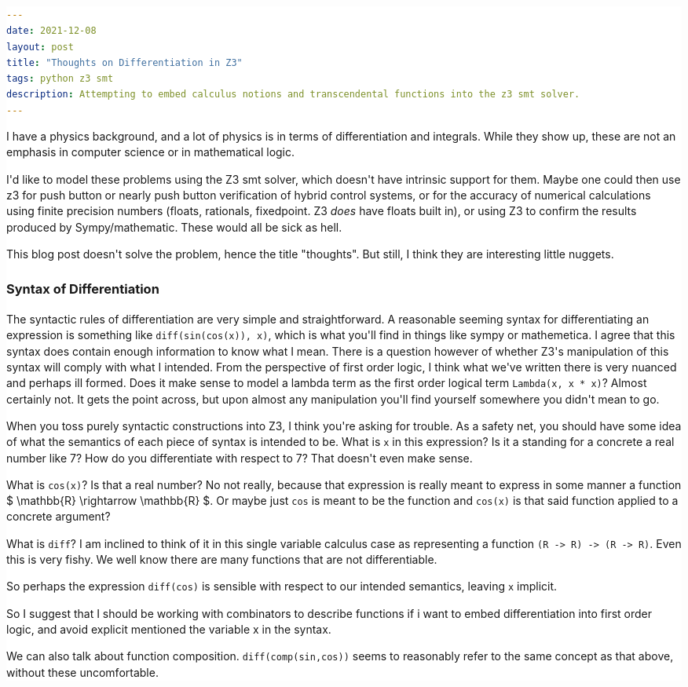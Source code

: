 ```yaml
---
date: 2021-12-08
layout: post
title: "Thoughts on Differentiation in Z3"
tags: python z3 smt
description: Attempting to embed calculus notions and transcendental functions into the z3 smt solver.
---
```


I have a physics background, and a lot of physics is in terms of differentiation and integrals. While they show up, these are not an emphasis in computer science or in mathematical logic.

I'd like to model these problems using the Z3 smt solver, which doesn't have intrinsic support for them. Maybe one could then use z3 for push button or nearly push button verification of hybrid control systems, or for the accuracy of numerical calculations using finite precision numbers (floats, rationals, fixedpoint. Z3 _does_ have floats built in), or using Z3 to confirm the results produced by Sympy/mathematic. These would all be sick as hell.

This blog post doesn't solve the problem, hence the title "thoughts". But still, I think they are interesting little nuggets.

### Syntax of Differentiation

The syntactic rules of differentiation are very simple and straightforward. A reasonable seeming syntax for differentiating an expression is something like `diff(sin(cos(x)), x)`, which is what you'll find in things like sympy or mathemetica. I agree that this syntax does contain enough information to know what I mean. There is a question however of whether Z3's manipulation of this syntax will comply with what I intended. From the perspective of first order logic, I think what we've written there is very nuanced and perhaps ill formed. Does it make sense to model a lambda term as the first order logical term `Lambda(x, x * x)`? Almost certainly not. It gets the point across, but upon almost any manipulation you'll find yourself somewhere you didn't mean to go.

When you toss purely syntactic constructions into Z3, I think you're asking for trouble. As a safety net, you should have some idea of what the semantics of each piece of syntax is intended to be. What is `x` in this expression? Is it a standing for a concrete a real number like 7? How do you differentiate with respect to 7? That doesn't even make sense.

What is `cos(x)`? Is that a real number? No not really, because that expression is really meant to express in some manner a function $ \mathbb{R} \rightarrow \mathbb{R} $. Or maybe just `cos` is meant to be the function and `cos(x)` is that said function applied to a concrete argument?

What is `diff`? I am inclined to think of it in this single variable calculus case as representing a function `(R -> R) -> (R -> R)`. Even this is very fishy. We well know there are many functions that are not differentiable.

So perhaps the expression `diff(cos)` is sensible with respect to our intended semantics, leaving `x` implicit.

So I suggest that I should be working with combinators to describe functions  if i want to embed differentiation into first order logic, and avoid explicit mentioned the variable x in the syntax.

We can also talk about function composition. `diff(comp(sin,cos))` seems to reasonably refer to the same concept as that above, without these uncomfortable.
